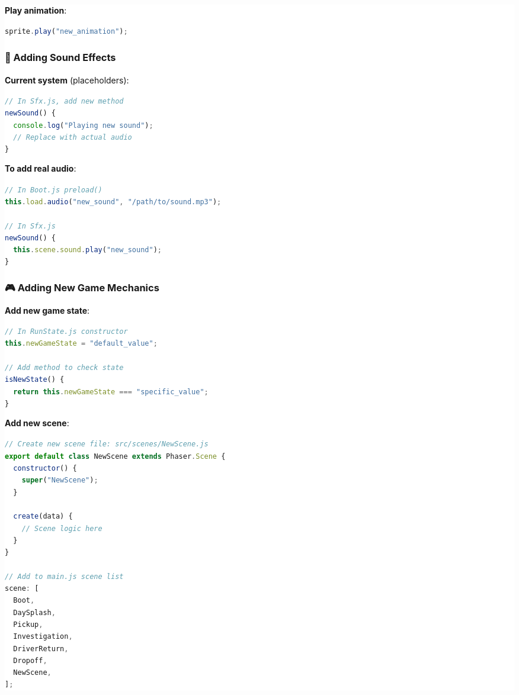 **Play animation**:

```javascript
sprite.play("new_animation");
```

### 🎵 Adding Sound Effects

**Current system** (placeholders):

```javascript
// In Sfx.js, add new method
newSound() {
  console.log("Playing new sound");
  // Replace with actual audio
}
```

**To add real audio**:

```javascript
// In Boot.js preload()
this.load.audio("new_sound", "/path/to/sound.mp3");

// In Sfx.js
newSound() {
  this.scene.sound.play("new_sound");
}
```

### 🎮 Adding New Game Mechanics

**Add new game state**:

```javascript
// In RunState.js constructor
this.newGameState = "default_value";

// Add method to check state
isNewState() {
  return this.newGameState === "specific_value";
}
```

**Add new scene**:

```javascript
// Create new scene file: src/scenes/NewScene.js
export default class NewScene extends Phaser.Scene {
  constructor() {
    super("NewScene");
  }

  create(data) {
    // Scene logic here
  }
}

// Add to main.js scene list
scene: [
  Boot,
  DaySplash,
  Pickup,
  Investigation,
  DriverReturn,
  Dropoff,
  NewScene,
];
```
